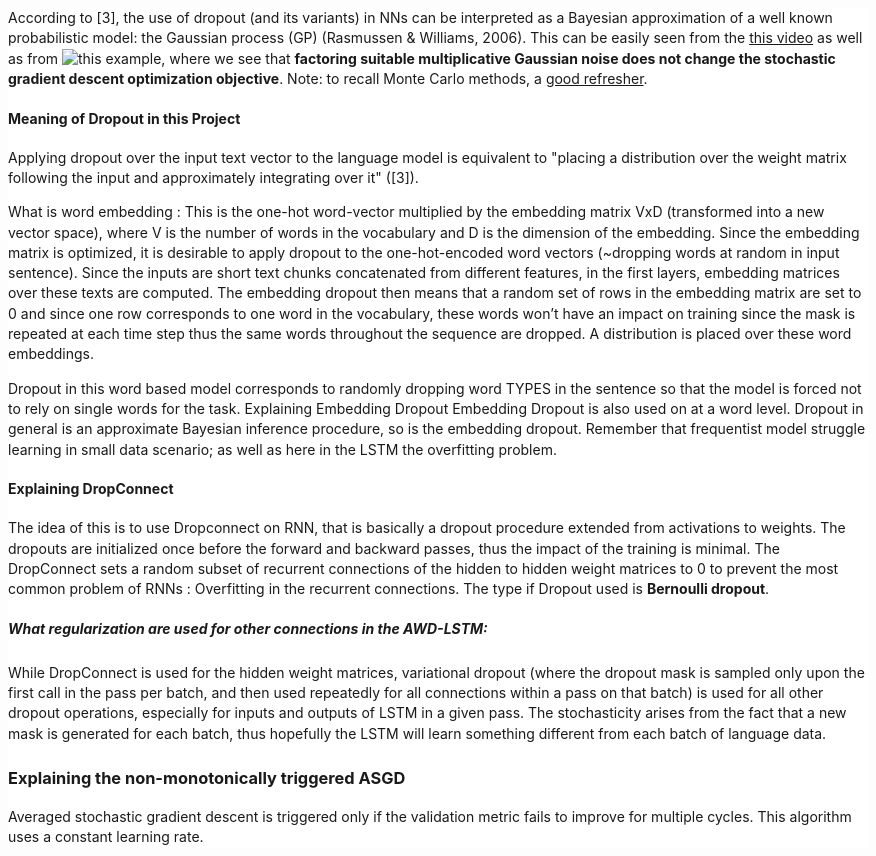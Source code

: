 According to [3], the use of dropout (and its variants) in NNs can be interpreted as a Bayesian approximation of a well known probabilistic model: the Gaussian process (GP) (Rasmussen & Williams, 2006).
This can be easily seen from the [this video](https://youtu.be/E1DyJI7L6tI) as well as from 
![this example](https://github.com/Integrify-Finland/e_commerce_predictor/blob/master/img/dropout.png), where we see that **factoring suitable multiplicative Gaussian noise does not change the stochastic gradient descent optimization objective**.
Note: to recall Monte Carlo methods, a [good refresher](https://www.scratchapixel.com/lessons/mathematics-physics-for-computer-graphics/monte-carlo-methods-in-practice/monte-carlo-integration).


#### Meaning of Dropout in this Project
Applying dropout over the input text vector to the language model is equivalent to "placing a distribution over the weight matrix following the input and approximately integrating over it" ([3]).


What is word embedding : This is the one-hot word-vector multiplied by the embedding matrix  VxD (transformed into a new vector space), where V is the number of words in the vocabulary and D is the dimension of the embedding. Since the embedding matrix is optimized, it is desirable to apply dropout to the one-hot-encoded word vectors (~dropping words at random in input sentence).
Since the inputs are short text chunks concatenated from different features, in the first layers, embedding matrices over these texts are computed. 
The embedding dropout then means that a random set of rows in the embedding matrix are set to 0 and since one row corresponds to one word in the vocabulary, these words won’t have an impact on training since the mask is repeated at each time step thus the same words throughout the sequence are dropped.
A distribution is placed over these word embeddings. 

Dropout in this word based model corresponds to randomly dropping word TYPES in the sentence so that the model is forced not to rely on single words for the task.
Explaining Embedding Dropout
Embedding Dropout is also used on at a word level. Dropout in general is an approximate Bayesian inference procedure, so is the embedding dropout.
Remember that frequentist model struggle learning in small data scenario; as well as here in the LSTM the overfitting problem.

#### Explaining DropConnect
The idea of this is to use Dropconnect on RNN, that is basically a dropout procedure extended from activations to weights. The dropouts are initialized once before the forward and backward passes, thus the impact of the training is minimal.
The DropConnect sets a random subset of recurrent connections of the hidden to hidden weight matrices to 0 to prevent the most common problem of RNNs : Overfitting in the recurrent connections.
The type if Dropout used is **Bernoulli dropout**.

##### What regularization are used for other connections in the AWD-LSTM:
While DropConnect is used for the hidden weight matrices, variational dropout (where the dropout mask is sampled only upon the first call in the pass per batch, and then used repeatedly for all connections within a pass on that batch)  is used for all other dropout operations, especially for inputs and outputs of LSTM in a given pass.
The stochasticity arises from the fact that a new mask is generated for each batch, thus hopefully the LSTM will learn something different from each batch of language data.

### Explaining the non-monotonically triggered ASGD
Averaged stochastic gradient descent is triggered only if the validation metric fails to improve for multiple cycles. This algorithm uses a constant learning rate.
